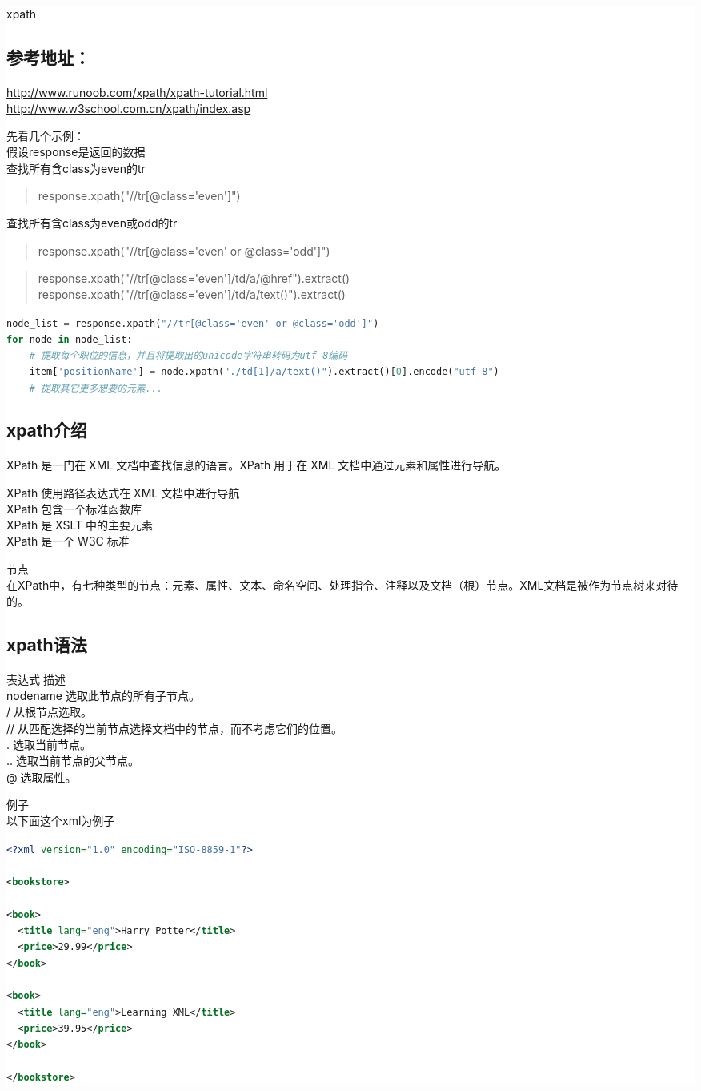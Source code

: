 
xpath   
    
参考地址：  
------------
http://www.runoob.com/xpath/xpath-tutorial.html  
http://www.w3school.com.cn/xpath/index.asp  
  
  
先看几个示例：  
假设response是返回的数据  
查找所有含class为even的tr  
> response.xpath("//tr[@class='even']")  
  
查找所有含class为even或odd的tr  
> response.xpath("//tr[@class='even' or @class='odd']")  
  
> response.xpath("//tr[@class='even']/td/a/@href").extract()  
> response.xpath("//tr[@class='even']/td/a/text()").extract()
  
```python
node_list = response.xpath("//tr[@class='even' or @class='odd']")
for node in node_list:
    # 提取每个职位的信息，并且将提取出的unicode字符串转码为utf-8编码
    item['positionName'] = node.xpath("./td[1]/a/text()").extract()[0].encode("utf-8")
	# 提取其它更多想要的元素...
```
  
  
xpath介绍  
------------
XPath 是一门在 XML 文档中查找信息的语言。XPath 用于在 XML 文档中通过元素和属性进行导航。  
  
XPath 使用路径表达式在 XML 文档中进行导航  
XPath 包含一个标准函数库  
XPath 是 XSLT 中的主要元素  
XPath 是一个 W3C 标准  
  
节点   
在XPath中，有七种类型的节点：元素、属性、文本、命名空间、处理指令、注释以及文档（根）节点。XML文档是被作为节点树来对待的。  
  
  
xpath语法  
------------
表达式		描述  
nodename	选取此节点的所有子节点。  
/			从根节点选取。  
//			从匹配选择的当前节点选择文档中的节点，而不考虑它们的位置。  
.			选取当前节点。  
..			选取当前节点的父节点。  
@			选取属性。  

例子  
以下面这个xml为例子
```xml
<?xml version="1.0" encoding="ISO-8859-1"?>

<bookstore>

<book>
  <title lang="eng">Harry Potter</title>
  <price>29.99</price>
</book>

<book>
  <title lang="eng">Learning XML</title>
  <price>39.95</price>
</book>

</bookstore>
```